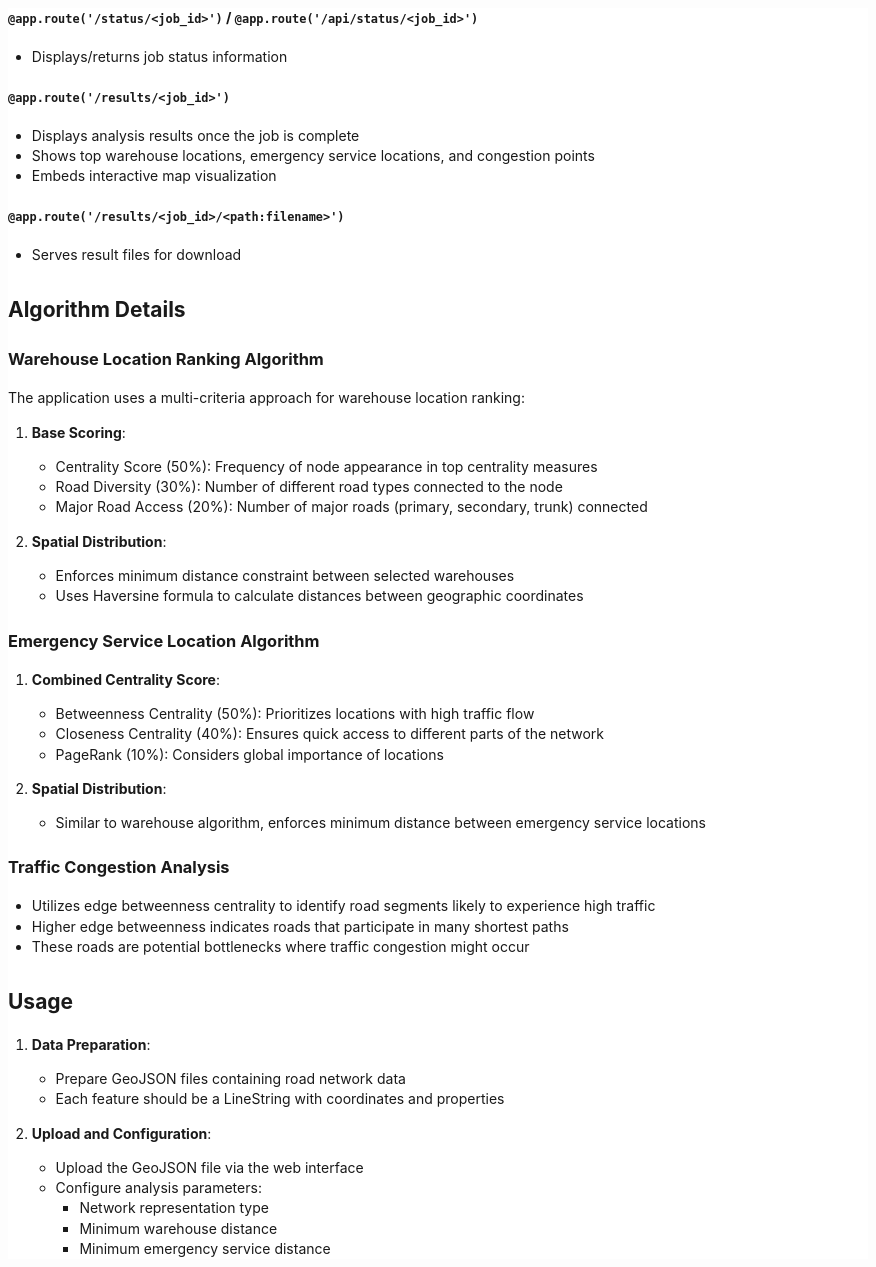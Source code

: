 #### `@app.route('/status/<job_id>')` / `@app.route('/api/status/<job_id>')`
- Displays/returns job status information

#### `@app.route('/results/<job_id>')`
- Displays analysis results once the job is complete
- Shows top warehouse locations, emergency service locations, and congestion points
- Embeds interactive map visualization

#### `@app.route('/results/<job_id>/<path:filename>')`
- Serves result files for download

## Algorithm Details

### Warehouse Location Ranking Algorithm

The application uses a multi-criteria approach for warehouse location ranking:

1. **Base Scoring**:
   - Centrality Score (50%): Frequency of node appearance in top centrality measures
   - Road Diversity (30%): Number of different road types connected to the node
   - Major Road Access (20%): Number of major roads (primary, secondary, trunk) connected

2. **Spatial Distribution**:
   - Enforces minimum distance constraint between selected warehouses
   - Uses Haversine formula to calculate distances between geographic coordinates

### Emergency Service Location Algorithm

1. **Combined Centrality Score**:
   - Betweenness Centrality (50%): Prioritizes locations with high traffic flow
   - Closeness Centrality (40%): Ensures quick access to different parts of the network
   - PageRank (10%): Considers global importance of locations

2. **Spatial Distribution**:
   - Similar to warehouse algorithm, enforces minimum distance between emergency service locations

### Traffic Congestion Analysis

- Utilizes edge betweenness centrality to identify road segments likely to experience high traffic
- Higher edge betweenness indicates roads that participate in many shortest paths
- These roads are potential bottlenecks where traffic congestion might occur

## Usage

1. **Data Preparation**:
   - Prepare GeoJSON files containing road network data
   - Each feature should be a LineString with coordinates and properties

2. **Upload and Configuration**:
   - Upload the GeoJSON file via the web interface
   - Configure analysis parameters:
     - Network representation type
     - Minimum warehouse distance
     - Minimum emergency service distance
